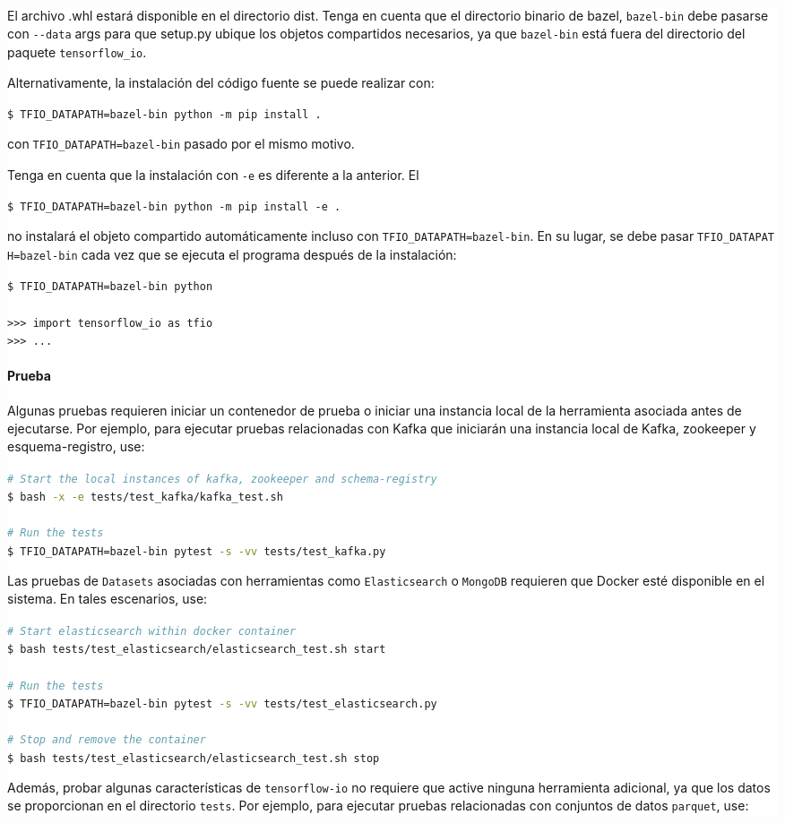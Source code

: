 El archivo .whl estará disponible en el directorio dist. Tenga en cuenta que el directorio binario de bazel, `bazel-bin` debe pasarse con `--data` args para que setup.py ubique los objetos compartidos necesarios, ya que `bazel-bin` está fuera del directorio del paquete `tensorflow_io`.

Alternativamente, la instalación del código fuente se puede realizar con:

```
$ TFIO_DATAPATH=bazel-bin python -m pip install .
```

con `TFIO_DATAPATH=bazel-bin` pasado por el mismo motivo.

Tenga en cuenta que la instalación con `-e` es diferente a la anterior. El

```
$ TFIO_DATAPATH=bazel-bin python -m pip install -e .
```

no instalará el objeto compartido automáticamente incluso con `TFIO_DATAPATH=bazel-bin`. En su lugar, se debe pasar `TFIO_DATAPATH=bazel-bin` cada vez que se ejecuta el programa después de la instalación:

```
$ TFIO_DATAPATH=bazel-bin python

>>> import tensorflow_io as tfio
>>> ...
```

#### Prueba

Algunas pruebas requieren iniciar un contenedor de prueba o iniciar una instancia local de la herramienta asociada antes de ejecutarse. Por ejemplo, para ejecutar pruebas relacionadas con Kafka que iniciarán una instancia local de Kafka, zookeeper y esquema-registro, use:

```sh
# Start the local instances of kafka, zookeeper and schema-registry
$ bash -x -e tests/test_kafka/kafka_test.sh

# Run the tests
$ TFIO_DATAPATH=bazel-bin pytest -s -vv tests/test_kafka.py
```

Las pruebas de `Datasets` asociadas con herramientas como `Elasticsearch` o `MongoDB` requieren que Docker esté disponible en el sistema. En tales escenarios, use:

```sh
# Start elasticsearch within docker container
$ bash tests/test_elasticsearch/elasticsearch_test.sh start

# Run the tests
$ TFIO_DATAPATH=bazel-bin pytest -s -vv tests/test_elasticsearch.py

# Stop and remove the container
$ bash tests/test_elasticsearch/elasticsearch_test.sh stop
```

Además, probar algunas características de `tensorflow-io` no requiere que active ninguna herramienta adicional, ya que los datos se proporcionan en el directorio `tests`. Por ejemplo, para ejecutar pruebas relacionadas con conjuntos de datos `parquet`, use:
